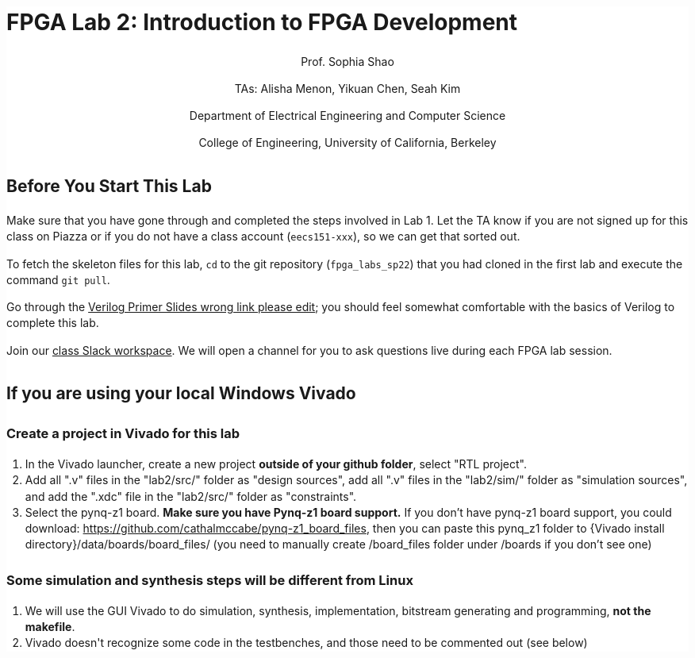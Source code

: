 # FPGA Lab 2: Introduction to FPGA Development
<p align="center">
Prof. Sophia Shao
</p>
<p align="center">
TAs: Alisha Menon, Yikuan Chen, Seah Kim
</p>
<p align="center">
Department of Electrical Engineering and Computer Science
</p>
<p align="center">
College of Engineering, University of California, Berkeley
</p>

## Before You Start This Lab
Make sure that you have gone through and completed the steps involved in Lab 1.
Let the TA know if you are not signed up for this class on Piazza or if you do not have a class account (`eecs151-xxx`), so we can get that sorted out.

To fetch the skeleton files for this lab, `cd` to the git repository (`fpga_labs_sp22`) that you had cloned in the first lab and execute the command `git pull`.

Go through the [Verilog Primer Slides wrong link please edit](http://inst.eecs.berkeley.edu/~eecs151/sp22/files/verilog/Verilog_Primer_Slides.pdf); you should feel somewhat comfortable with the basics of Verilog to complete this lab.

Join our [class Slack workspace](https://piazza.com/class/ksp46zb1zfq1u4?cid=50).
We will open a channel for you to ask questions live during each FPGA lab session.

## If you are using your local Windows Vivado

### Create a project in Vivado for this lab
1. In the Vivado launcher, create a new project **outside of your github folder**, select "RTL project". 
2. Add all ".v" files in the "lab2/src/" folder as "design sources", add all ".v" files in the "lab2/sim/" folder as "simulation sources", and add the ".xdc" file in the "lab2/src/" folder as "constraints".
3. Select the pynq-z1 board. **Make sure you have Pynq-z1 board support.** If you don’t have pynq-z1 board support, you could download: https://github.com/cathalmccabe/pynq-z1_board_files, then you can paste this pynq_z1 folder to {Vivado install directory}/data/boards/board_files/ (you need to manually create /board_files folder under /boards if you don’t see one)

### Some simulation and synthesis steps will be different from Linux
1. We will use the GUI Vivado to do simulation, synthesis, implementation, bitstream generating and programming, **not the makefile**.
2. Vivado doesn't recognize some code in the testbenches, and those need to be commented out (see below)
